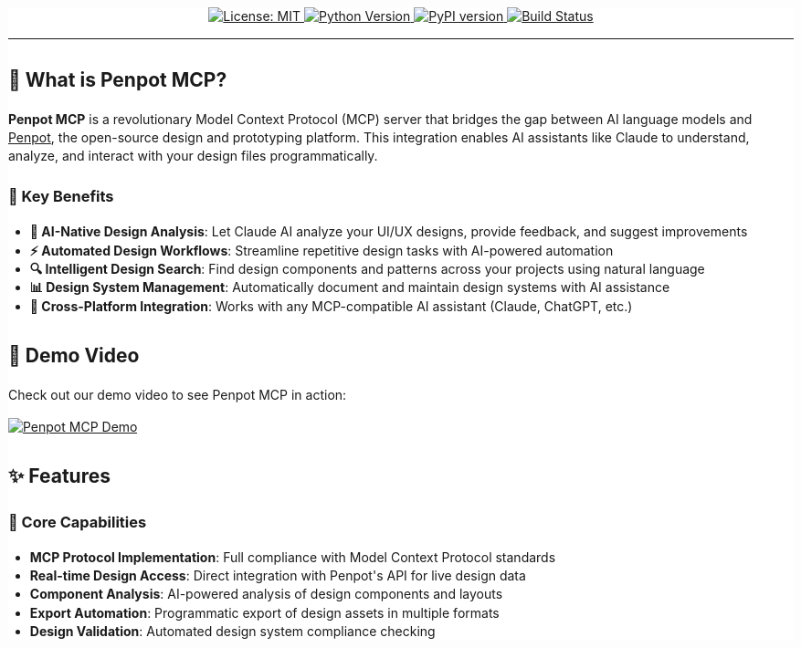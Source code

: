 <p align="center">
  <a href="https://github.com/montevive/penpot-mcp/blob/main/LICENSE">
    <img src="https://img.shields.io/badge/License-MIT-blue.svg" alt="License: MIT">
  </a>
  <a href="https://www.python.org/downloads/">
    <img src="https://img.shields.io/badge/python-3.12%2B-blue" alt="Python Version">
  </a>
  <a href="https://pypi.org/project/penpot-mcp/">
    <img src="https://img.shields.io/pypi/v/penpot-mcp" alt="PyPI version">
  </a>
  <a href="https://github.com/montevive/penpot-mcp/actions">
    <img src="https://img.shields.io/github/workflow/status/montevive/penpot-mcp/CI" alt="Build Status">
  </a>
</p>

---

## 🚀 What is Penpot MCP?

**Penpot MCP** is a revolutionary Model Context Protocol (MCP) server that bridges the gap between AI language models and [Penpot](https://penpot.app/), the open-source design and prototyping platform. This integration enables AI assistants like Claude to understand, analyze, and interact with your design files programmatically.

### 🎯 Key Benefits

- **🤖 AI-Native Design Analysis**: Let Claude AI analyze your UI/UX designs, provide feedback, and suggest improvements
- **⚡ Automated Design Workflows**: Streamline repetitive design tasks with AI-powered automation
- **🔍 Intelligent Design Search**: Find design components and patterns across your projects using natural language
- **📊 Design System Management**: Automatically document and maintain design systems with AI assistance
- **🎨 Cross-Platform Integration**: Works with any MCP-compatible AI assistant (Claude, ChatGPT, etc.)

## 🎥 Demo Video

Check out our demo video to see Penpot MCP in action:

[![Penpot MCP Demo](https://img.youtube.com/vi/vOMEh-ONN1k/0.jpg)](https://www.youtube.com/watch?v=vOMEh-ONN1k)

## ✨ Features

### 🔌 Core Capabilities
- **MCP Protocol Implementation**: Full compliance with Model Context Protocol standards
- **Real-time Design Access**: Direct integration with Penpot's API for live design data
- **Component Analysis**: AI-powered analysis of design components and layouts
- **Export Automation**: Programmatic export of design assets in multiple formats
- **Design Validation**: Automated design system compliance checking
